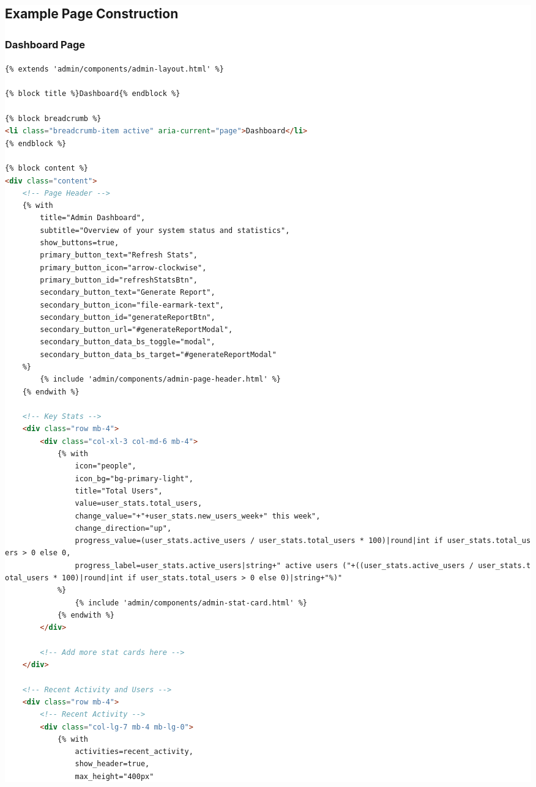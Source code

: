 ## Example Page Construction

### Dashboard Page

```html
{% extends 'admin/components/admin-layout.html' %}

{% block title %}Dashboard{% endblock %}

{% block breadcrumb %}
<li class="breadcrumb-item active" aria-current="page">Dashboard</li>
{% endblock %}

{% block content %}
<div class="content">
    <!-- Page Header -->
    {% with 
        title="Admin Dashboard",
        subtitle="Overview of your system status and statistics",
        show_buttons=true,
        primary_button_text="Refresh Stats",
        primary_button_icon="arrow-clockwise",
        primary_button_id="refreshStatsBtn",
        secondary_button_text="Generate Report",
        secondary_button_icon="file-earmark-text",
        secondary_button_id="generateReportBtn",
        secondary_button_url="#generateReportModal",
        secondary_button_data_bs_toggle="modal",
        secondary_button_data_bs_target="#generateReportModal"
    %}
        {% include 'admin/components/admin-page-header.html' %}
    {% endwith %}
    
    <!-- Key Stats -->
    <div class="row mb-4">
        <div class="col-xl-3 col-md-6 mb-4">
            {% with 
                icon="people",
                icon_bg="bg-primary-light",
                title="Total Users",
                value=user_stats.total_users,
                change_value="+"+user_stats.new_users_week+" this week",
                change_direction="up",
                progress_value=(user_stats.active_users / user_stats.total_users * 100)|round|int if user_stats.total_users > 0 else 0,
                progress_label=user_stats.active_users|string+" active users ("+((user_stats.active_users / user_stats.total_users * 100)|round|int if user_stats.total_users > 0 else 0)|string+"%)"
            %}
                {% include 'admin/components/admin-stat-card.html' %}
            {% endwith %}
        </div>
        
        <!-- Add more stat cards here -->
    </div>
    
    <!-- Recent Activity and Users -->
    <div class="row mb-4">
        <!-- Recent Activity -->
        <div class="col-lg-7 mb-4 mb-lg-0">
            {% with 
                activities=recent_activity,
                show_header=true,
                max_height="400px"
```